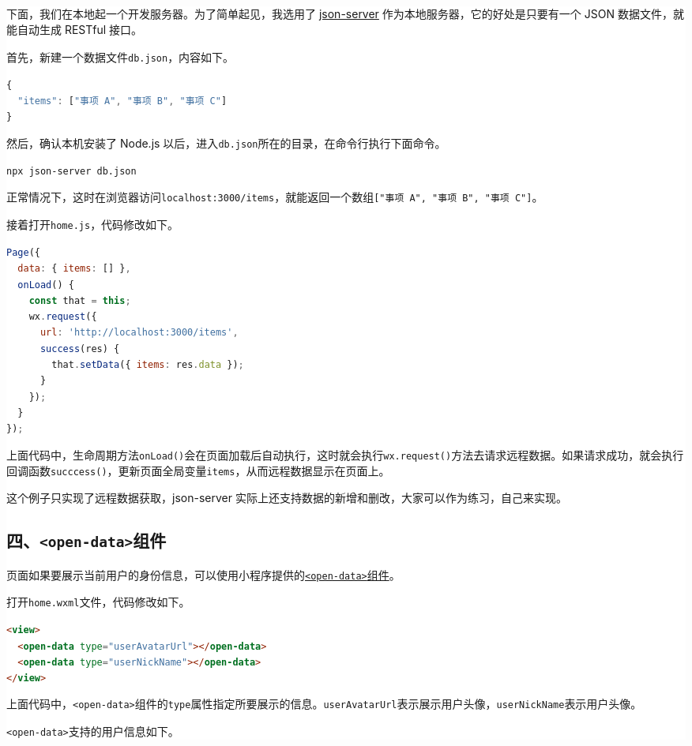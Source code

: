 下面，我们在本地起一个开发服务器。为了简单起见，我选用了 [json-server](https://www.npmjs.com/package/json-server) 作为本地服务器，它的好处是只要有一个 JSON 数据文件，就能自动生成 RESTful 接口。

首先，新建一个数据文件`db.json`，内容如下。

```javascript
{
  "items": ["事项 A", "事项 B", "事项 C"]
}
```

然后，确认本机安装了 Node.js 以后，进入`db.json`所在的目录，在命令行执行下面命令。

```bash
npx json-server db.json
```

正常情况下，这时在浏览器访问`localhost:3000/items`，就能返回一个数组`["事项 A", "事项 B", "事项 C"]`。

接着打开`home.js`，代码修改如下。

```javascript
Page({
  data: { items: [] },
  onLoad() {
    const that = this;
    wx.request({
      url: 'http://localhost:3000/items',
      success(res) {
        that.setData({ items: res.data });
      }
    });
  }
});
```

上面代码中，生命周期方法`onLoad()`会在页面加载后自动执行，这时就会执行`wx.request()`方法去请求远程数据。如果请求成功，就会执行回调函数`succcess()`，更新页面全局变量`items`，从而远程数据显示在页面上。

这个例子只实现了远程数据获取，json-server 实际上还支持数据的新增和删改，大家可以作为练习，自己来实现。

## 四、`<open-data>`组件

页面如果要展示当前用户的身份信息，可以使用小程序提供的[`<open-data>`组件](https://developers.weixin.qq.com/miniprogram/dev/component/open-data.html)。

打开`home.wxml`文件，代码修改如下。

```html
<view>
  <open-data type="userAvatarUrl"></open-data>
  <open-data type="userNickName"></open-data>
</view>
```

上面代码中，`<open-data>`组件的`type`属性指定所要展示的信息。`userAvatarUrl`表示展示用户头像，`userNickName`表示用户头像。

`<open-data>`支持的用户信息如下。
